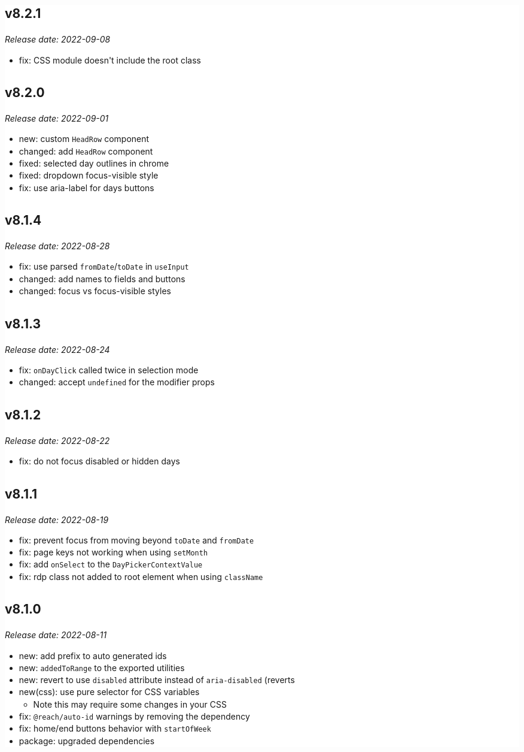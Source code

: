 ## v8.2.1

_Release date: 2022-09-08_

- fix: CSS module doesn't include the root class

## v8.2.0

_Release date: 2022-09-01_

- new: custom `HeadRow` component
- changed: add `HeadRow` component
- fixed: selected day outlines in chrome
- fixed: dropdown focus-visible style
- fix: use aria-label for days buttons

## v8.1.4

_Release date: 2022-08-28_

- fix: use parsed `fromDate`/`toDate` in `useInput`
- changed: add names to fields and buttons
- changed: focus vs focus-visible styles

## v8.1.3

_Release date: 2022-08-24_

- fix: `onDayClick` called twice in selection mode
- changed: accept `undefined` for the modifier props

## v8.1.2

_Release date: 2022-08-22_

- fix: do not focus disabled or hidden days

## v8.1.1

_Release date: 2022-08-19_

- fix: prevent focus from moving beyond `toDate` and `fromDate`
- fix: page keys not working when using `setMonth`
- fix: add `onSelect` to the `DayPickerContextValue`
- fix: rdp class not added to root element when using `className`

## v8.1.0

_Release date: 2022-08-11_

- new: add prefix to auto generated ids
- new: `addedToRange` to the exported utilities
- new: revert to use `disabled` attribute instead of `aria-disabled` (reverts
- new(css): use pure selector for CSS variables
  - Note this may require some changes in your CSS
- fix: `@reach/auto-id` warnings by removing the dependency
- fix: home/end buttons behavior with `startOfWeek`
- package: upgraded dependencies
